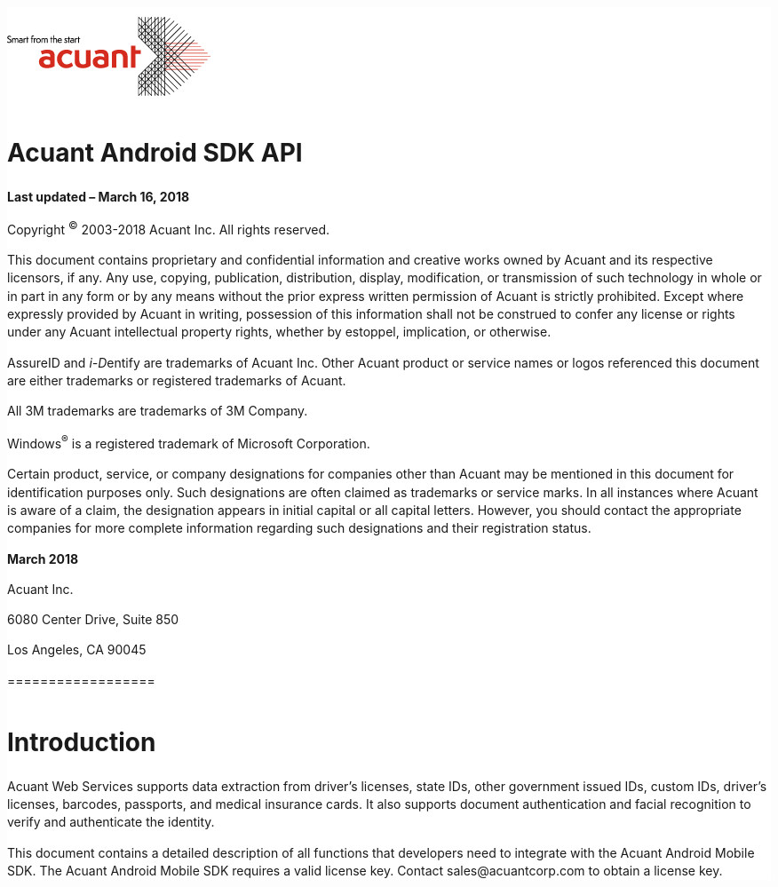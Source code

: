 ![alt tag](https://github.com/Acuant/AcuantAndroidMobileSDK/blob/master/Logo.png)

Acuant Android SDK API
======================

**Last updated – March 16, 2018**

Copyright <sup>©</sup> 2003-2018 Acuant Inc. All rights reserved.

This document contains proprietary and confidential 
information and creative works owned by Acuant and its respective
licensors, if any. Any use, copying, publication, distribution, display,
modification, or transmission of such technology in whole or in part in
any form or by any means without the prior express written permission of
Acuant is strictly prohibited. Except where expressly provided by Acuant
in writing, possession of this information shall not be
construed to confer any license or rights under any Acuant intellectual
property rights, whether by estoppel, implication, or otherwise.

AssureID and *i-D*entify are trademarks of Acuant Inc. Other Acuant product or service names or logos referenced this document are either trademarks or registered trademarks of Acuant.

All 3M trademarks are trademarks of 3M Company.

Windows<sup>®</sup> is a registered trademark of Microsoft Corporation.

Certain product, service, or company designations for companies other
than Acuant may be mentioned in this document for identification
purposes only. Such designations are often claimed as trademarks or
service marks. In all instances where Acuant is aware of a claim, the
designation appears in initial capital or all capital letters. However,
you should contact the appropriate companies for more complete
information regarding such designations and their registration status.

**March 2018**

<p>Acuant Inc.</p>
<p>6080 Center Drive, Suite 850</p>
<p>Los Angeles, CA 90045</p>
<p>==================</p>


# Introduction

<p>Acuant Web Services supports data extraction from driver’s licenses, state IDs, other government issued IDs, custom IDs, driver’s licenses, barcodes, passports, and medical insurance cards. It also supports document authentication and facial recognition to verify and authenticate the identity.</p>

<p>This document contains a detailed description of all functions that developers need to integrate with the Acuant Android Mobile SDK. The Acuant Android Mobile SDK requires a valid license key. Contact sales@acuantcorp.com to obtain a license key.</p>
